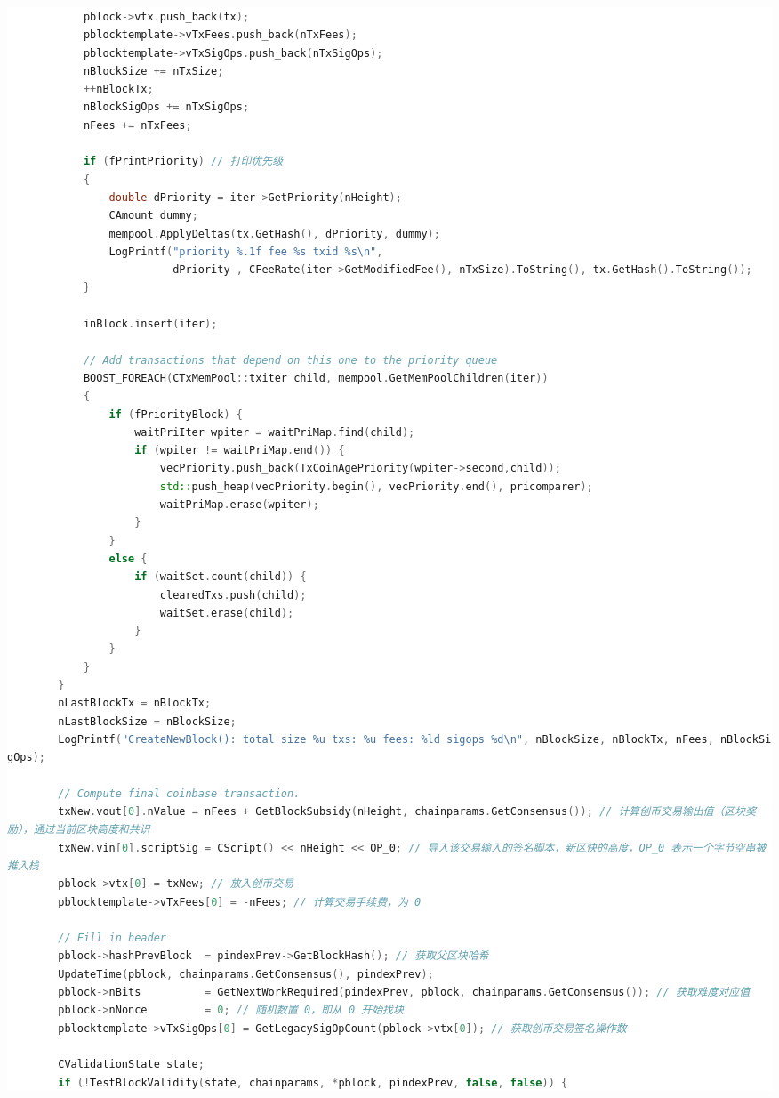 ```cpp
            pblock->vtx.push_back(tx);
            pblocktemplate->vTxFees.push_back(nTxFees);
            pblocktemplate->vTxSigOps.push_back(nTxSigOps);
            nBlockSize += nTxSize;
            ++nBlockTx;
            nBlockSigOps += nTxSigOps;
            nFees += nTxFees;

            if (fPrintPriority) // 打印优先级
            {
                double dPriority = iter->GetPriority(nHeight);
                CAmount dummy;
                mempool.ApplyDeltas(tx.GetHash(), dPriority, dummy);
                LogPrintf("priority %.1f fee %s txid %s\n",
                          dPriority , CFeeRate(iter->GetModifiedFee(), nTxSize).ToString(), tx.GetHash().ToString());
            }

            inBlock.insert(iter);

            // Add transactions that depend on this one to the priority queue
            BOOST_FOREACH(CTxMemPool::txiter child, mempool.GetMemPoolChildren(iter))
            {
                if (fPriorityBlock) {
                    waitPriIter wpiter = waitPriMap.find(child);
                    if (wpiter != waitPriMap.end()) {
                        vecPriority.push_back(TxCoinAgePriority(wpiter->second,child));
                        std::push_heap(vecPriority.begin(), vecPriority.end(), pricomparer);
                        waitPriMap.erase(wpiter);
                    }
                }
                else {
                    if (waitSet.count(child)) {
                        clearedTxs.push(child);
                        waitSet.erase(child);
                    }
                }
            }
        }
        nLastBlockTx = nBlockTx;
        nLastBlockSize = nBlockSize;
        LogPrintf("CreateNewBlock(): total size %u txs: %u fees: %ld sigops %d\n", nBlockSize, nBlockTx, nFees, nBlockSigOps);

        // Compute final coinbase transaction.
        txNew.vout[0].nValue = nFees + GetBlockSubsidy(nHeight, chainparams.GetConsensus()); // 计算创币交易输出值（区块奖励），通过当前区块高度和共识
        txNew.vin[0].scriptSig = CScript() << nHeight << OP_0; // 导入该交易输入的签名脚本，新区快的高度，OP_0 表示一个字节空串被推入栈
        pblock->vtx[0] = txNew; // 放入创币交易
        pblocktemplate->vTxFees[0] = -nFees; // 计算交易手续费，为 0

        // Fill in header
        pblock->hashPrevBlock  = pindexPrev->GetBlockHash(); // 获取父区块哈希
        UpdateTime(pblock, chainparams.GetConsensus(), pindexPrev); 
        pblock->nBits          = GetNextWorkRequired(pindexPrev, pblock, chainparams.GetConsensus()); // 获取难度对应值
        pblock->nNonce         = 0; // 随机数置 0，即从 0 开始找块
        pblocktemplate->vTxSigOps[0] = GetLegacySigOpCount(pblock->vtx[0]); // 获取创币交易签名操作数

        CValidationState state;
        if (!TestBlockValidity(state, chainparams, *pblock, pindexPrev, false, false)) {
```